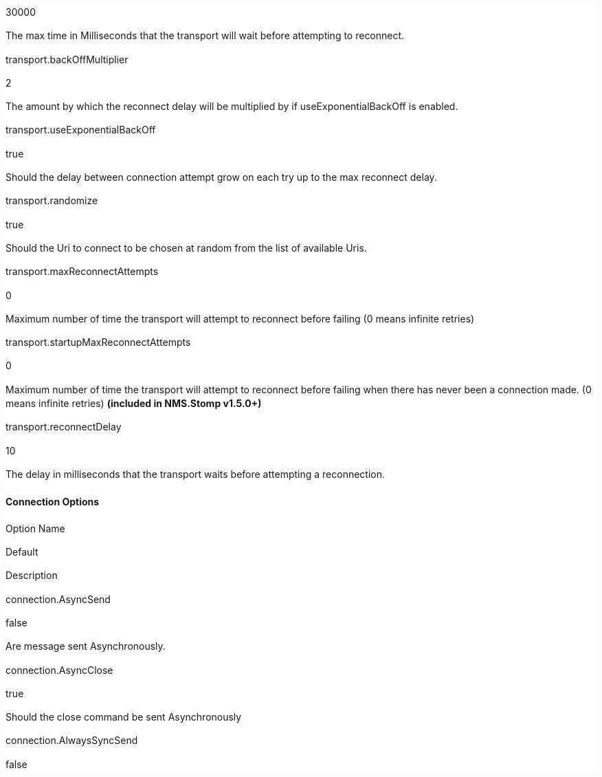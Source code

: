 30000

The max time in Milliseconds that the transport will wait before attempting to reconnect.

transport.backOffMultiplier

2

The amount by which the reconnect delay will be multiplied by if useExponentialBackOff is enabled.

transport.useExponentialBackOff

true

Should the delay between connection attempt grow on each try up to the max reconnect delay.

transport.randomize

true

Should the Uri to connect to be chosen at random from the list of available Uris.

transport.maxReconnectAttempts

0

Maximum number of time the transport will attempt to reconnect before failing (0 means infinite retries)

transport.startupMaxReconnectAttempts

0

Maximum number of time the transport will attempt to reconnect before failing when there has never been a connection made. (0 means infinite retries) **(included in NMS.Stomp v1.5.0+)**

transport.reconnectDelay

10

The delay in milliseconds that the transport waits before attempting a reconnection.

#### **Connection Options**

Option Name

Default

Description

connection.AsyncSend

false

Are message sent Asynchronously.

connection.AsyncClose

true

Should the close command be sent Asynchronously

connection.AlwaysSyncSend

false
